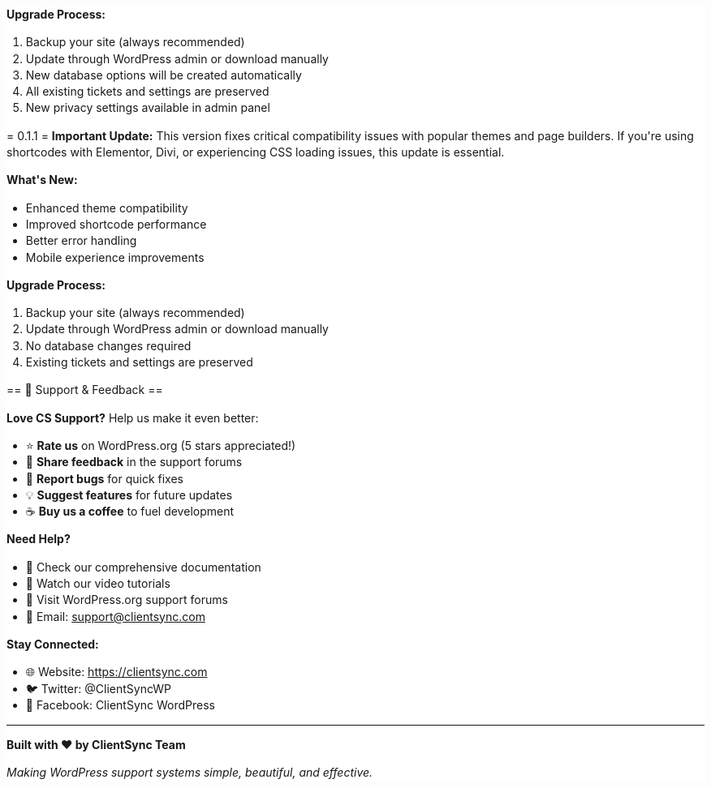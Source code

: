 **Upgrade Process:**
1. Backup your site (always recommended)
2. Update through WordPress admin or download manually
3. New database options will be created automatically
4. All existing tickets and settings are preserved
5. New privacy settings available in admin panel

= 0.1.1 =
**Important Update:** This version fixes critical compatibility issues with popular themes and page builders. If you're using shortcodes with Elementor, Divi, or experiencing CSS loading issues, this update is essential.

**What's New:**
- Enhanced theme compatibility
- Improved shortcode performance
- Better error handling
- Mobile experience improvements

**Upgrade Process:**
1. Backup your site (always recommended)
2. Update through WordPress admin or download manually
3. No database changes required
4. Existing tickets and settings are preserved

== 💝 Support & Feedback ==

**Love CS Support?** Help us make it even better:

- ⭐ **Rate us** on WordPress.org (5 stars appreciated!)
- 💬 **Share feedback** in the support forums
- 🐛 **Report bugs** for quick fixes
- 💡 **Suggest features** for future updates
- ☕ **Buy us a coffee** to fuel development

**Need Help?**
- 📖 Check our comprehensive documentation
- 🎥 Watch our video tutorials
- 💬 Visit WordPress.org support forums
- 📧 Email: support@clientsync.com

**Stay Connected:**
- 🌐 Website: https://clientsync.com
- 🐦 Twitter: @ClientSyncWP
- 📘 Facebook: ClientSync WordPress

---

**Built with ❤️ by ClientSync Team**

*Making WordPress support systems simple, beautiful, and effective.*